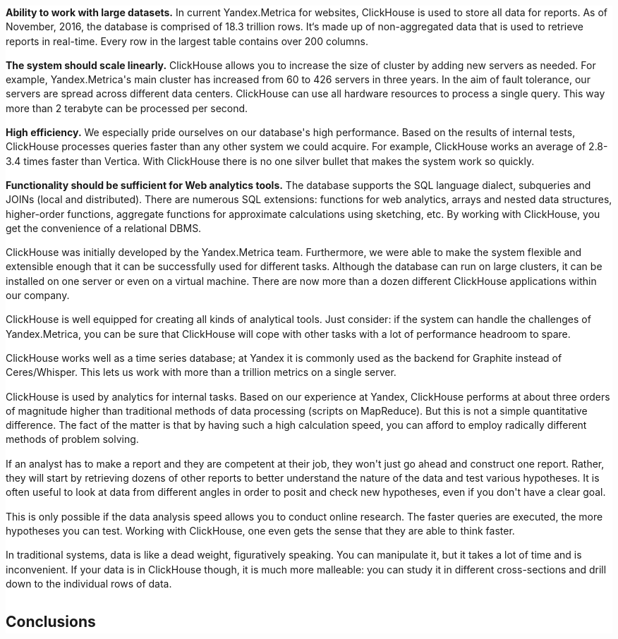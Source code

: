 **Ability to work with large datasets.** In current Yandex.Metrica for websites, ClickHouse is used to store all data for reports. As of November, 2016, the database is comprised of 18.3 trillion rows. It‘s made up of non-aggregated data that is used to retrieve reports in real-time. Every row in the largest table contains over 200 columns.

**The system should scale linearly.** ClickHouse allows you to increase the size of cluster by adding new servers as needed. For example, Yandex.Metrica's main cluster has increased from 60 to 426 servers in three years. In the aim of fault tolerance, our servers are spread across different data centers. ClickHouse can use all hardware resources to process a single query. This way more than 2 terabyte can be processed per second.

**High efficiency.** We especially pride ourselves on our database's high performance. Based on the results of internal tests, ClickHouse processes queries faster than any other system we could acquire. For example, ClickHouse works an average of 2.8-3.4 times faster than Vertica. With ClickHouse there is no one silver bullet that makes the system work so quickly.

**Functionality should be sufficient for Web analytics tools.** The database supports the SQL language dialect, subqueries and JOINs (local and distributed). There are numerous SQL extensions: functions for web analytics, arrays and nested data structures, higher-order functions, aggregate functions for approximate calculations using sketching, etc. By working with ClickHouse, you get the convenience of a relational DBMS.

ClickHouse was initially developed by the Yandex.Metrica team. Furthermore, we were able to make the system flexible and extensible enough that it can be successfully used for different tasks. Although the database can run on large clusters, it can be installed on one server or even on a virtual machine. There are now more than a dozen different ClickHouse applications within our company.

ClickHouse is well equipped for creating all kinds of analytical tools. Just consider: if the system can handle the challenges of Yandex.Metrica, you can be sure that ClickHouse will cope with other tasks with a lot of performance headroom to spare.

ClickHouse works well as a time series database; at Yandex it is commonly used as the backend for Graphite instead of Ceres/Whisper. This lets us work with more than a trillion metrics on a single server.

ClickHouse is used by analytics for internal tasks. Based on our experience at Yandex, ClickHouse performs at about three orders of magnitude higher than traditional methods of data processing (scripts on MapReduce). But this is not a simple quantitative difference. The fact of the matter is that by having such a high calculation speed, you can afford to employ radically different methods of problem solving.

If an analyst has to make a report and they are competent at their job, they won't just go ahead and construct one report. Rather, they will start by retrieving dozens of other reports to better understand the nature of the data and test various hypotheses. It is often useful to look at data from different angles in order to posit and check new hypotheses, even if you don't have a clear goal.

This is only possible if the data analysis speed allows you to conduct online research. The faster queries are executed, the more hypotheses you can test. Working with ClickHouse, one even gets the sense that they are able to think faster.

In traditional systems, data is like a dead weight, figuratively speaking. You can manipulate it, but it takes a lot of time and is inconvenient. If your data is in ClickHouse though, it is much more malleable: you can study it in different cross-sections and drill down to the individual rows of data.

## Conclusions
